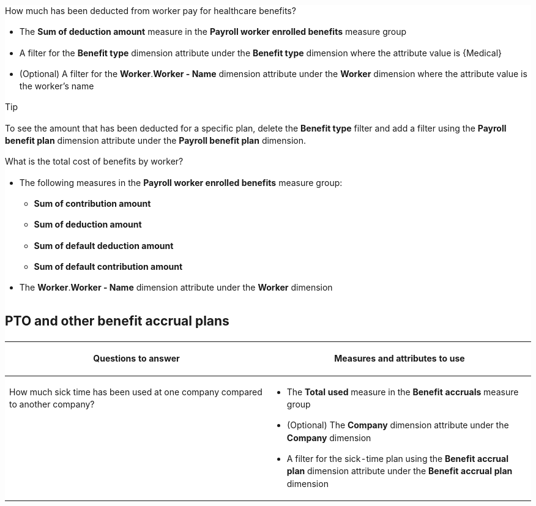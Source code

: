 
</div></td>
</tr>
<tr class="even">
<td><p>How much has been deducted from worker pay for healthcare benefits?</p></td>
<td><ul>
<li><p>The <strong>Sum of deduction amount</strong> measure in the <strong>Payroll worker enrolled benefits</strong> measure group</p></li>
<li><p>A filter for the <strong>Benefit type</strong> dimension attribute under the <strong>Benefit type</strong> dimension where the attribute value is {Medical}</p></li>
<li><p>(Optional) A filter for the <strong>Worker</strong>.<strong>Worker - Name</strong> dimension attribute under the <strong>Worker</strong> dimension where the attribute value is the worker’s name</p></li>
</ul>
<div class="alert">

> [!TIP]
> <P>To see the amount that has been deducted for a specific plan, delete the <STRONG>Benefit type</STRONG> filter and add a filter using the <STRONG>Payroll benefit plan</STRONG> dimension attribute under the <STRONG>Payroll benefit plan</STRONG> dimension.</P>


</div></td>
</tr>
<tr class="odd">
<td><p>What is the total cost of benefits by worker?</p></td>
<td><ul>
<li><p>The following measures in the <strong>Payroll worker enrolled benefits</strong> measure group:</p>
<ul>
<li><p><strong>Sum of contribution amount</strong></p></li>
<li><p><strong>Sum of deduction amount</strong></p></li>
<li><p><strong>Sum of default deduction amount</strong></p></li>
<li><p><strong>Sum of default contribution amount</strong></p></li>
</ul></li>
<li><p>The <strong>Worker</strong>.<strong>Worker - Name</strong> dimension attribute under the <strong>Worker</strong> dimension</p></li>
</ul></td>
</tr>
</tbody>
</table>


## PTO and other benefit accrual plans

<table>
<colgroup>
<col style="width: 50%" />
<col style="width: 50%" />
</colgroup>
<thead>
<tr class="header">
<th><p>Questions to answer</p></th>
<th><p>Measures and attributes to use</p></th>
</tr>
</thead>
<tbody>
<tr class="odd">
<td><p>How much sick time has been used at one company compared to another company?</p></td>
<td><ul>
<li><p>The <strong>Total used</strong> measure in the <strong>Benefit accruals</strong> measure group</p></li>
<li><p>(Optional) The <strong>Company</strong> dimension attribute under the <strong>Company</strong> dimension</p></li>
<li><p>A filter for the sick-time plan using the <strong>Benefit accrual plan</strong> dimension attribute under the <strong>Benefit accrual plan</strong> dimension</p></li>